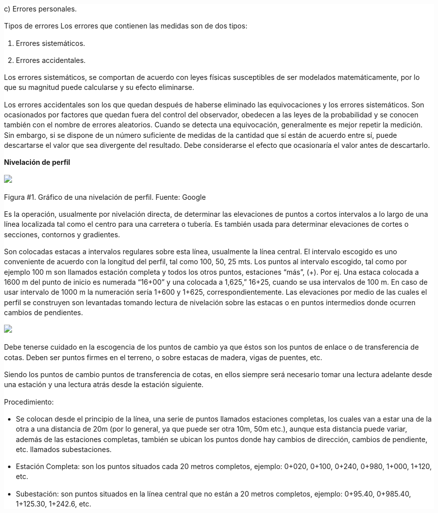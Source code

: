 c) Errores personales. 

Tipos de errores Los errores que contienen las medidas son de dos tipos: 

1) Errores sistemáticos. 

2) Errores accidentales. 

Los errores sistemáticos, se comportan de acuerdo con leyes físicas susceptibles de ser modelados matemáticamente, por lo que su magnitud puede calcularse y su efecto eliminarse. 

Los errores accidentales son los que quedan después de haberse eliminado las equivocaciones y los errores sistemáticos. Son ocasionados por factores que quedan fuera del control del observador, obedecen a las leyes de la probabilidad y se conocen también con el nombre de errores aleatorios. 
Cuando se detecta una equivocación, generalmente es mejor repetir la medición. Sin embargo, si se dispone de un número suficiente de medidas de la cantidad que sí están de acuerdo entre sí, puede descartarse el valor que sea divergente del resultado. Debe considerarse el efecto que ocasionaría el valor antes de descartarlo.



**Nivelación de perfil**

![](http://4.bp.blogspot.com/_oKSDCrhgRhk/TE9KOhus3NI/AAAAAAAAADY/kanzAg_9XkY/s1600/nivel_-_desnivel.jpg)

Figura #1. Gráfico de una nivelación de perfil. Fuente: Google

Es la operación, usualmente por nivelación directa, de determinar las elevaciones de puntos a cortos intervalos a lo largo de una línea localizada tal como el centro para una carretera o tubería. Es también usada para determinar elevaciones de cortes o secciones, contornos y gradientes.

Son colocadas estacas a intervalos regulares sobre esta línea, usualmente la línea central. El intervalo escogido es uno conveniente de acuerdo con la longitud del perfil, tal como 100, 50, 25 mts. Los puntos al intervalo escogido, tal como por ejemplo 100 m son llamados estación completa y todos los otros puntos, estaciones “más”, (+). Por ej. Una estaca colocada a 1600 m del punto de inicio es numerada “16+00” y una colocada a 1,625,” 16+25, cuando se usa intervalos de 100 m. En caso de usar intervalo de 1000 m la numeración sería	1+600 y 1+625, correspondientemente. Las elevaciones por medio de las cuales el perfil se construyen son levantadas tomando lectura de nivelación sobre las estacas o en puntos intermedios donde ocurren cambios de pendientes.

![](https://drive.google.com/uc?export=view&id=1WQJfl6Io_q4l9vtbIM_3lDi9A9UG7cr0)

Debe tenerse cuidado en la escogencia de los puntos de cambio ya que éstos son los puntos de enlace o de transferencia de cotas. Deben ser puntos firmes en el terreno, o sobre estacas de madera, vigas de puentes, etc.

Siendo los puntos de cambio puntos de transferencia de cotas, en ellos siempre será necesario tomar una lectura adelante desde una estación y una lectura atrás desde la estación siguiente.

Procedimiento:

- Se colocan desde el principio de la línea, una serie de puntos llamados estaciones completas, los cuales van a estar una de la otra a una distancia de 20m (por lo general, ya que puede ser otra 10m, 50m etc.), aunque esta distancia puede variar, además de las estaciones completas, también se ubican los puntos donde hay cambios de dirección, cambios de pendiente, etc. llamados subestaciones.

- Estación Completa: son los puntos situados cada 20 metros completos, ejemplo: 0+020, 0+100, 0+240, 0+980, 1+000, 1+120, etc.
- Subestación: son puntos situados en la línea central que no están a 20 metros completos, ejemplo: 0+95.40, 0+985.40, 1+125.30, 1+242.6, etc.
